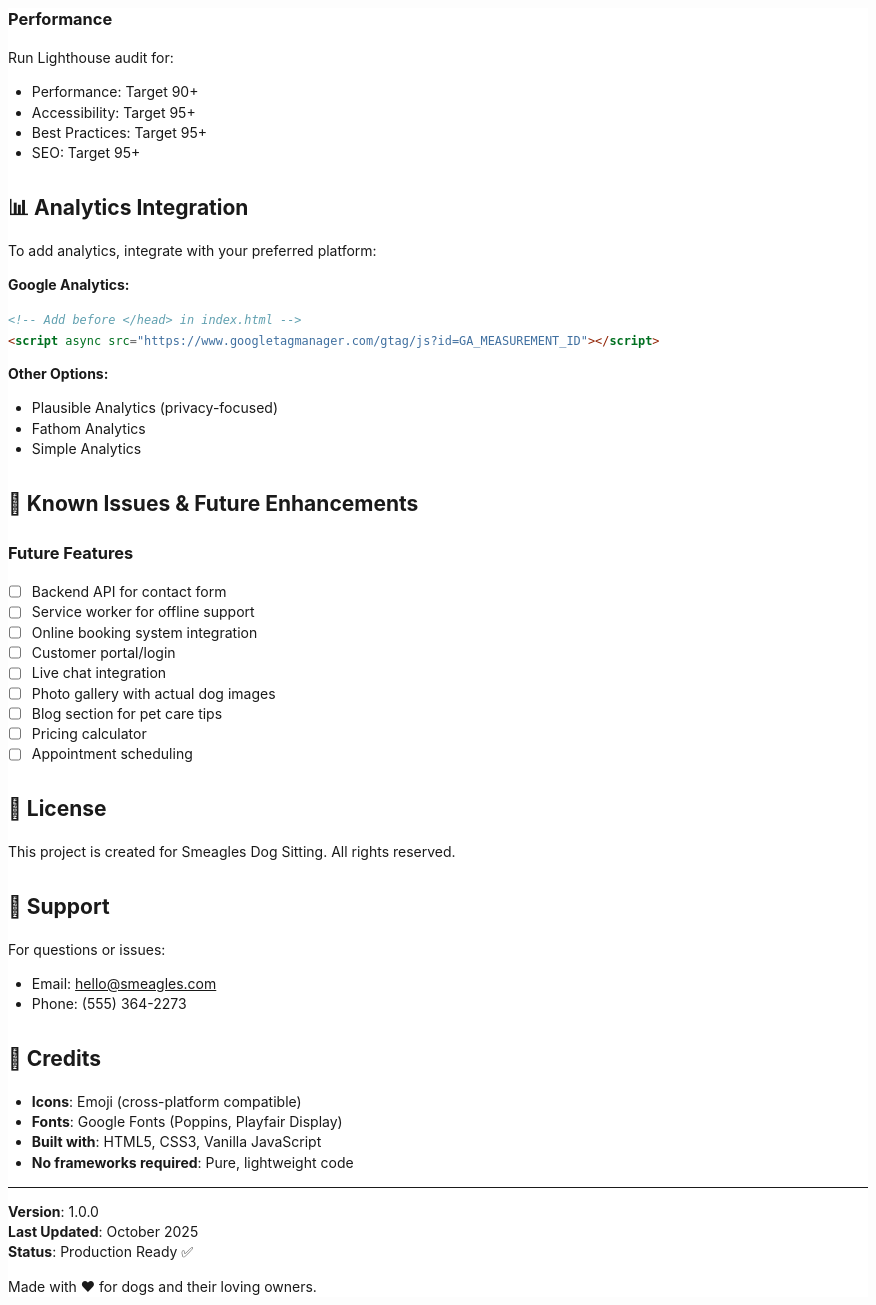 ### Performance
Run Lighthouse audit for:
- Performance: Target 90+
- Accessibility: Target 95+
- Best Practices: Target 95+
- SEO: Target 95+

## 📊 Analytics Integration

To add analytics, integrate with your preferred platform:

**Google Analytics:**
```html
<!-- Add before </head> in index.html -->
<script async src="https://www.googletagmanager.com/gtag/js?id=GA_MEASUREMENT_ID"></script>
```

**Other Options:**
- Plausible Analytics (privacy-focused)
- Fathom Analytics
- Simple Analytics

## 🐛 Known Issues & Future Enhancements

### Future Features
- [ ] Backend API for contact form
- [ ] Service worker for offline support
- [ ] Online booking system integration
- [ ] Customer portal/login
- [ ] Live chat integration
- [ ] Photo gallery with actual dog images
- [ ] Blog section for pet care tips
- [ ] Pricing calculator
- [ ] Appointment scheduling

## 📄 License

This project is created for Smeagles Dog Sitting. All rights reserved.

## 🤝 Support

For questions or issues:
- Email: hello@smeagles.com
- Phone: (555) 364-2273

## 🙏 Credits

- **Icons**: Emoji (cross-platform compatible)
- **Fonts**: Google Fonts (Poppins, Playfair Display)
- **Built with**: HTML5, CSS3, Vanilla JavaScript
- **No frameworks required**: Pure, lightweight code

---

**Version**: 1.0.0  
**Last Updated**: October 2025  
**Status**: Production Ready ✅

Made with ❤️ for dogs and their loving owners.
